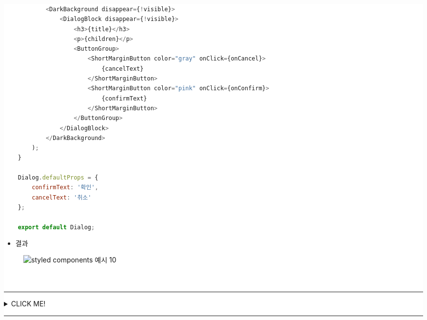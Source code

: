 ```javascript
			<DarkBackground disappear={!visible}>
				<DialogBlock disappear={!visible}>
					<h3>{title}</h3>
					<p>{children}</p>
					<ButtonGroup>
						<ShortMarginButton color="gray" onClick={onCancel}>
							{cancelText}
						</ShortMarginButton>
						<ShortMarginButton color="pink" onClick={onConfirm}>
							{confirmText}
						</ShortMarginButton>
					</ButtonGroup>
				</DialogBlock>
			</DarkBackground>
		);
	}

	Dialog.defaultProps = {
		confirmText: '확인',
		cancelText: '취소'
	};

	export default Dialog;
```
- 결과
<div style="padding-left: 40px;">
	<img src="./images/styled components 예시 10.gif" alt="styled components 예시 10" style="width: 300px;" />	
</div> 

<br>
<br>

---

<details><summary>CLICK ME!</summary></details>

---
